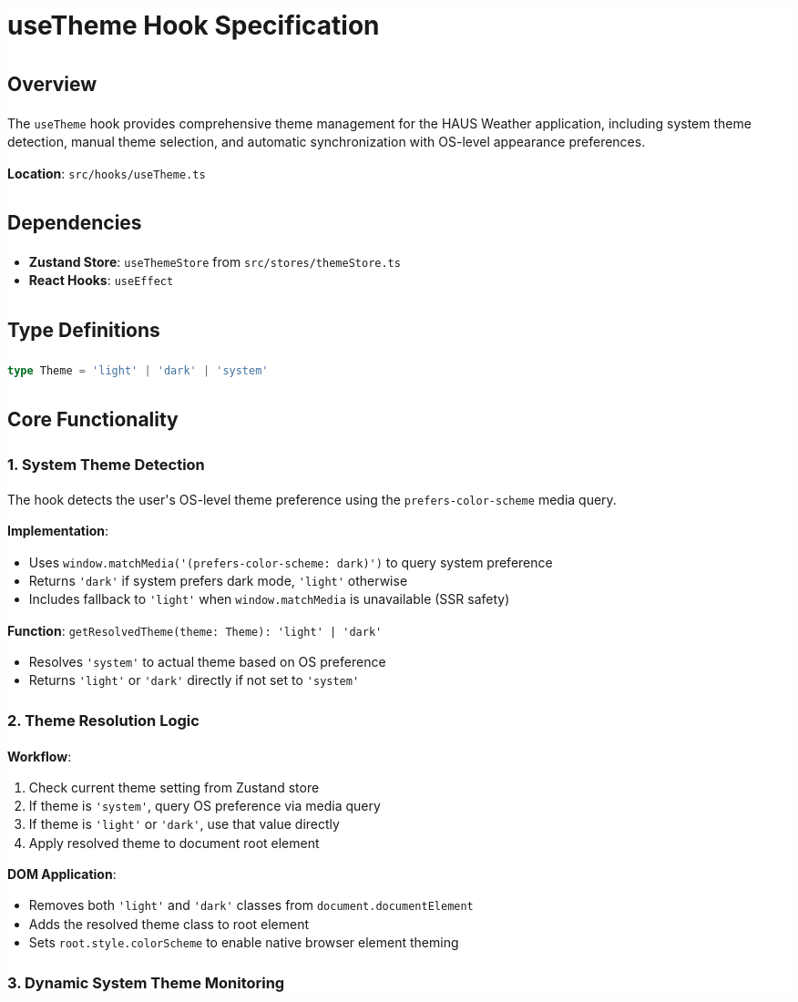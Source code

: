 # useTheme Hook Specification

## Overview

The `useTheme` hook provides comprehensive theme management for the HAUS Weather application, including system theme detection, manual theme selection, and automatic synchronization with OS-level appearance preferences.

**Location**: `src/hooks/useTheme.ts`

## Dependencies

- **Zustand Store**: `useThemeStore` from `src/stores/themeStore.ts`
- **React Hooks**: `useEffect`

## Type Definitions

```typescript
type Theme = 'light' | 'dark' | 'system'
```

## Core Functionality

### 1. System Theme Detection

The hook detects the user's OS-level theme preference using the `prefers-color-scheme` media query.

**Implementation**:
- Uses `window.matchMedia('(prefers-color-scheme: dark)')` to query system preference
- Returns `'dark'` if system prefers dark mode, `'light'` otherwise
- Includes fallback to `'light'` when `window.matchMedia` is unavailable (SSR safety)

**Function**: `getResolvedTheme(theme: Theme): 'light' | 'dark'`
- Resolves `'system'` to actual theme based on OS preference
- Returns `'light'` or `'dark'` directly if not set to `'system'`

### 2. Theme Resolution Logic

**Workflow**:
1. Check current theme setting from Zustand store
2. If theme is `'system'`, query OS preference via media query
3. If theme is `'light'` or `'dark'`, use that value directly
4. Apply resolved theme to document root element

**DOM Application**:
- Removes both `'light'` and `'dark'` classes from `document.documentElement`
- Adds the resolved theme class to root element
- Sets `root.style.colorScheme` to enable native browser element theming

### 3. Dynamic System Theme Monitoring
